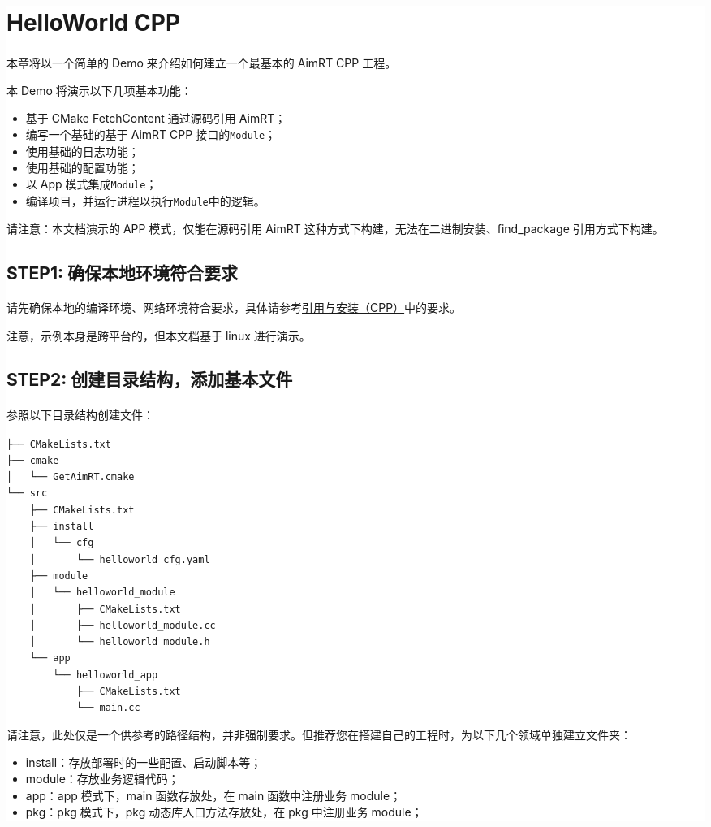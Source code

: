 
# HelloWorld CPP

本章将以一个简单的 Demo 来介绍如何建立一个最基本的 AimRT CPP 工程。

本 Demo 将演示以下几项基本功能：
- 基于 CMake FetchContent 通过源码引用 AimRT；
- 编写一个基础的基于 AimRT CPP 接口的`Module`；
- 使用基础的日志功能；
- 使用基础的配置功能；
- 以 App 模式集成`Module`；
- 编译项目，并运行进程以执行`Module`中的逻辑。


请注意：本文档演示的 APP 模式，仅能在源码引用 AimRT 这种方式下构建，无法在二进制安装、find_package 引用方式下构建。


## STEP1: 确保本地环境符合要求

请先确保本地的编译环境、网络环境符合要求，具体请参考[引用与安装（CPP）](installation_cpp.md)中的要求。


注意，示例本身是跨平台的，但本文档基于 linux 进行演示。


## STEP2: 创建目录结构，添加基本文件

参照以下目录结构创建文件：
```
├── CMakeLists.txt
├── cmake
│   └── GetAimRT.cmake
└── src
    ├── CMakeLists.txt
    ├── install
    │   └── cfg
    │       └── helloworld_cfg.yaml
    ├── module
    │   └── helloworld_module
    │       ├── CMakeLists.txt
    │       ├── helloworld_module.cc
    │       └── helloworld_module.h
    └── app
        └── helloworld_app
            ├── CMakeLists.txt
            └── main.cc
```

请注意，此处仅是一个供参考的路径结构，并非强制要求。但推荐您在搭建自己的工程时，为以下几个领域单独建立文件夹：
- install：存放部署时的一些配置、启动脚本等；
- module：存放业务逻辑代码；
- app：app 模式下，main 函数存放处，在 main 函数中注册业务 module；
- pkg：pkg 模式下，pkg 动态库入口方法存放处，在 pkg 中注册业务 module；
